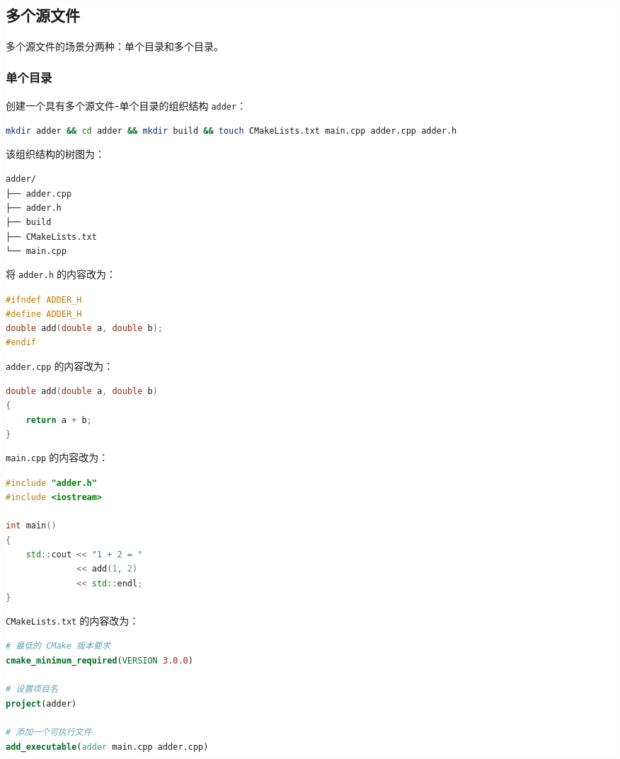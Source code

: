 ## 多个源文件

多个源文件的场景分两种：单个目录和多个目录。

### 单个目录

创建一个具有多个源文件-单个目录的组织结构 `adder`：

```bash
mkdir adder && cd adder && mkdir build && touch CMakeLists.txt main.cpp adder.cpp adder.h
```

该组织结构的树图为：

```
adder/
├── adder.cpp
├── adder.h
├── build
├── CMakeLists.txt
└── main.cpp
```

将 `adder.h` 的内容改为：

```cpp
#ifndef ADDER_H
#define ADDER_H
double add(double a, double b);
#endif
```

`adder.cpp` 的内容改为：

```cpp
double add(double a, double b)
{
    return a + b;
}
```

`main.cpp` 的内容改为：

```cpp
#include "adder.h"
#include <iostream>

int main()
{
    std::cout << "1 + 2 = "
              << add(1, 2)
              << std::endl;
}
```

`CMakeLists.txt` 的内容改为：

```cmake
# 最低的 CMake 版本要求
cmake_minimum_required(VERSION 3.0.0)

# 设置项目名
project(adder)

# 添加一个可执行文件
add_executable(adder main.cpp adder.cpp)
```
